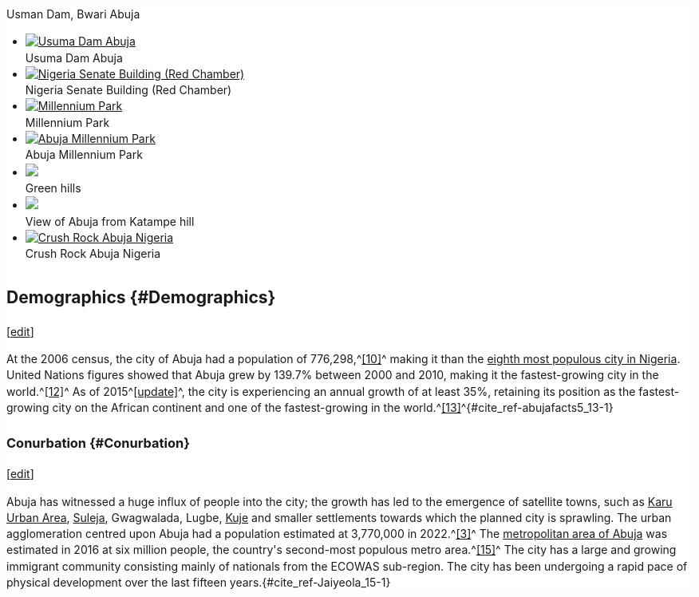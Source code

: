   Usman Dam, Bwari Abuja
  * [![Usuma Dam Abuja](//upload.wikimedia.org/wikipedia/commons/thumb/6/63/Usuma_Dam_Abuja.png/140px-Usuma_Dam_Abuja.png)](/wiki/File:Usuma_Dam_Abuja.png "Usuma Dam Abuja")  
  Usuma Dam Abuja
  * [![Nigeria Senate Building (Red Chamber)](//upload.wikimedia.org/wikipedia/commons/thumb/1/1d/Nigeria_Senate_Building_%28Red_Chamber%29.jpg/140px-Nigeria_Senate_Building_%28Red_Chamber%29.jpg)](/wiki/File:Nigeria_Senate_Building_(Red_Chamber).jpg "Nigeria Senate Building (Red Chamber)")  
  Nigeria Senate Building (Red Chamber)
  * [![Millennium Park](//upload.wikimedia.org/wikipedia/commons/thumb/4/45/Millennium_Park_Abuja1.jpg/90px-Millennium_Park_Abuja1.jpg)](/wiki/File:Millennium_Park_Abuja1.jpg "Millennium Park")  
  Millennium Park
  * [![Abuja Millennium Park](//upload.wikimedia.org/wikipedia/commons/thumb/8/83/Abuja_park_Millennium.jpg/140px-Abuja_park_Millennium.jpg)](/wiki/File:Abuja_park_Millennium.jpg "Abuja Millennium Park")  
  Abuja Millennium Park
  * [![](//upload.wikimedia.org/wikipedia/commons/thumb/4/44/Abuja_mountains.jpg/140px-Abuja_mountains.jpg)](/wiki/File:Abuja_mountains.jpg "Green hills")  
  Green hills
  * [![](//upload.wikimedia.org/wikipedia/commons/thumb/1/10/View_of_Abuja_from_Katampe_hill_01.jpg/140px-View_of_Abuja_from_Katampe_hill_01.jpg)](/wiki/File:View_of_Abuja_from_Katampe_hill_01.jpg "View of Abuja from Katampe hill")  
  View of Abuja from Katampe hill
  * [![Crush Rock Abuja Nigeria](//upload.wikimedia.org/wikipedia/commons/thumb/7/75/Crush_Rock_Abuja_Nigeria.jpg/140px-Crush_Rock_Abuja_Nigeria.jpg)](/wiki/File:Crush_Rock_Abuja_Nigeria.jpg "Crush Rock Abuja Nigeria")  
  Crush Rock Abuja Nigeria

Demographics {#Demographics}
----------------------------

\[[edit](/w/index.php?title=Abuja&action=edit&section=23 "Edit section: Demographics")\]

At the 2006 census, the city of Abuja had a population of 776,298,^[\[10\]](#cite_note-plac-10)^ making it than the [eighth most populous city in Nigeria](/wiki/List_of_Nigerian_cities_by_population "List of Nigerian cities by population"). United Nations figures showed that Abuja grew by 139.7% between 2000 and 2010, making it the fastest-growing city in the world.^[\[12\]](#cite_note-euromonitor2010-12)^ As of 2015^[\[update\]](https://en.wikipedia.org/w/index.php?title=Abuja&action=edit)^, the city is experiencing an annual growth of at least 35%, retaining its position as the fastest-growing city on the African continent and one of the fastest-growing in the world.^[\[13\]](#cite_note-abujafacts5-13)^{#cite_ref-abujafacts5_13-1}  

### Conurbation {#Conurbation}

\[[edit](/w/index.php?title=Abuja&action=edit&section=24 "Edit section: Conurbation")\]

Abuja has witnessed a huge influx of people into the city; the growth has led to the emergence of satellite towns, such as [Karu Urban Area](/wiki/Karu_Urban_Area "Karu Urban Area"), [Suleja](/wiki/Suleja "Suleja"), Gwagwalada, Lugbe, [Kuje](/wiki/Kuje "Kuje") and smaller settlements towards which the planned city is sprawling. The urban agglomeration centred upon Abuja had a population estimated at 3,770,000 in 2022.^[\[3\]](#cite_note-Demographia-3)^ The [metropolitan area of Abuja](/wiki/Federal_Capital_Territory_(Nigeria) "Federal Capital Territory (Nigeria)") was estimated in 2016 at six million people, the country's second-most populous metro area.^[\[15\]](#cite_note-Jaiyeola-15)^ The city has a large and growing immigrant community consisting mainly of nationals from the ECOWAS sub-region. The city has been undergoing a rapid pace of physical development over the last fifteen years.{#cite_ref-Jaiyeola_15-1}  
